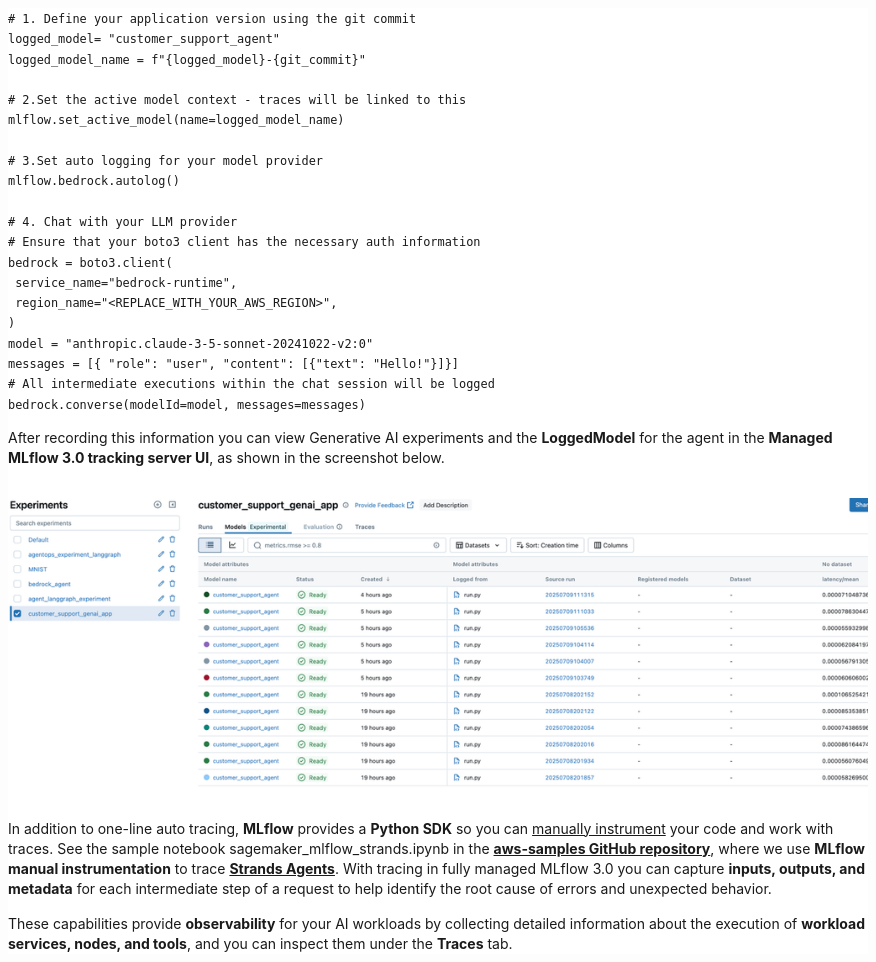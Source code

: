 ```
# 1. Define your application version using the git commit
logged_model= "customer_support_agent"
logged_model_name = f"{logged_model}-{git_commit}"

# 2.Set the active model context - traces will be linked to this
mlflow.set_active_model(name=logged_model_name)

# 3.Set auto logging for your model provider
mlflow.bedrock.autolog()

# 4. Chat with your LLM provider
# Ensure that your boto3 client has the necessary auth information
bedrock = boto3.client(
 service_name="bedrock-runtime",
 region_name="<REPLACE_WITH_YOUR_AWS_REGION>",
)
model = "anthropic.claude-3-5-sonnet-20241022-v2:0"
messages = [{ "role": "user", "content": [{"text": "Hello!"}]}]
# All intermediate executions within the chat session will be logged
bedrock.converse(modelId=model, messages=messages)
```

After recording this information you can view Generative AI experiments and the **LoggedModel** for the agent in the **Managed MLflow 3.0 tracking server UI**, as shown in the screenshot below.

## ![](/images/3-BlogsTranslated/3.1-Blog1/image2.png)

In addition to one-line auto tracing, **MLflow** provides a **Python SDK** so you can [manually instrument](https://mlflow.org/docs/latest/genai/tracing/app-instrumentation/manual-tracing/) your code and work with traces. See the sample notebook sagemaker_mlflow_strands.ipynb in the [**aws-samples GitHub repository**](https://github.com/aws-samples/genai-ml-platform-examples/tree/main/operations/sagemaker-mlflow-trace-evaluate-langgraph-agent), where we use **MLflow manual instrumentation** to trace [**Strands Agents**](https://strandsagents.com/). With tracing in fully managed MLflow 3.0 you can capture **inputs, outputs, and metadata** for each intermediate step of a request to help identify the root cause of errors and unexpected behavior.

These capabilities provide **observability** for your AI workloads by collecting detailed information about the execution of **workload services, nodes, and tools**, and you can inspect them under the **Traces** tab.
